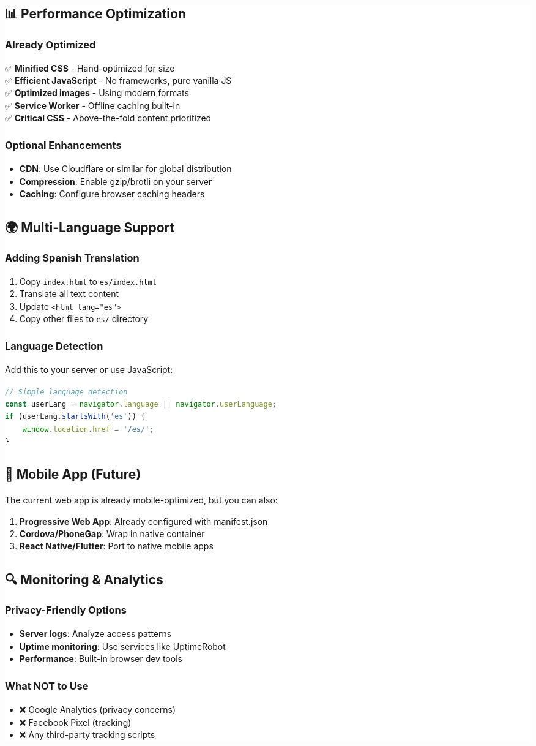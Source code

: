 ## 📊 Performance Optimization

### Already Optimized
✅ **Minified CSS** - Hand-optimized for size  
✅ **Efficient JavaScript** - No frameworks, pure vanilla JS  
✅ **Optimized images** - Using modern formats  
✅ **Service Worker** - Offline caching built-in  
✅ **Critical CSS** - Above-the-fold content prioritized  

### Optional Enhancements
- **CDN**: Use Cloudflare or similar for global distribution
- **Compression**: Enable gzip/brotli on your server
- **Caching**: Configure browser caching headers

## 🌍 Multi-Language Support

### Adding Spanish Translation
1. Copy `index.html` to `es/index.html`
2. Translate all text content
3. Update `<html lang="es">`
4. Copy other files to `es/` directory

### Language Detection
Add this to your server or use JavaScript:
```javascript
// Simple language detection
const userLang = navigator.language || navigator.userLanguage;
if (userLang.startsWith('es')) {
    window.location.href = '/es/';
}
```

## 📱 Mobile App (Future)

The current web app is already mobile-optimized, but you can also:

1. **Progressive Web App**: Already configured with manifest.json
2. **Cordova/PhoneGap**: Wrap in native container
3. **React Native/Flutter**: Port to native mobile apps

## 🔍 Monitoring & Analytics

### Privacy-Friendly Options
- **Server logs**: Analyze access patterns
- **Uptime monitoring**: Use services like UptimeRobot
- **Performance**: Built-in browser dev tools

### What NOT to Use
- ❌ Google Analytics (privacy concerns)
- ❌ Facebook Pixel (tracking)
- ❌ Any third-party tracking scripts
